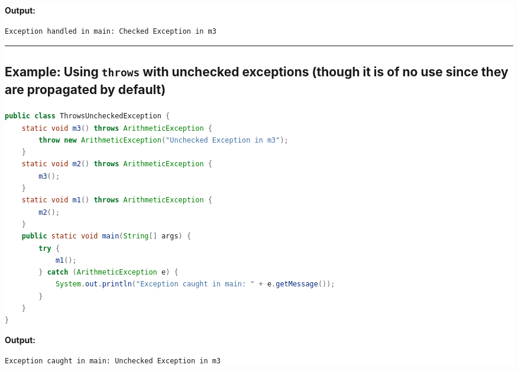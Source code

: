 **Output:**
```
Exception handled in main: Checked Exception in m3
```

---

## Example: Using `throws` with unchecked exceptions (though it is of no use since they are propagated by default)

```java
public class ThrowsUncheckedException {
    static void m3() throws ArithmeticException {
        throw new ArithmeticException("Unchecked Exception in m3");
    }
    static void m2() throws ArithmeticException {
        m3();
    }
    static void m1() throws ArithmeticException {
        m2();
    }
    public static void main(String[] args) {
        try {
            m1();
        } catch (ArithmeticException e) {
            System.out.println("Exception caught in main: " + e.getMessage());
        }
    }
}
```

**Output:**
```
Exception caught in main: Unchecked Exception in m3
```
